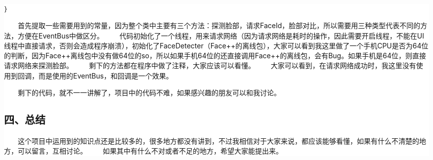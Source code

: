 ```
}
```

　　首先提取一些需要用到的常量，因为整个类中主要有三个方法：探测脸部，请求FaceId，脸部对比，所以需要用三种类型代表不同的方法，方便在EventBus中做区分。
　　代码初始化了一个线程，用来请求网络（因为请求网络是耗时的操作，因此需要开启线程，不能在UI线程中直接请求，否则会造成程序崩溃），初始化了FaceDetecter（Face++的离线包），大家可以看到我这里做了一个手机CPU是否为64位的判断，因为Face++离线包中没有做64位的so，所以如果手机64位的还直接调用Face++的离线包，会有Bug。如果手机是64位，则直接请求网络来探测脸部。
　　剩下的方法都在程序中做了注释，大家应该可以看懂。
　　大家可以看到，在请求网络成功时，我这里没有使用到回调，而是使用的EventBus，和回调是一个效果。

　　剩下的代码，就不一一讲解了，项目中的代码不难，如果感兴趣的朋友可以和我讨论。

四、总结
----
　　这个项目中运用到的知识点还是比较多的，很多地方都没有讲到，不过我相信对于大家来说，都应该能够看懂，如果有什么不清楚的地方，可以留言，互相讨论。
　　如果其中有什么不对或者不足的地方，希望大家能提出来。
